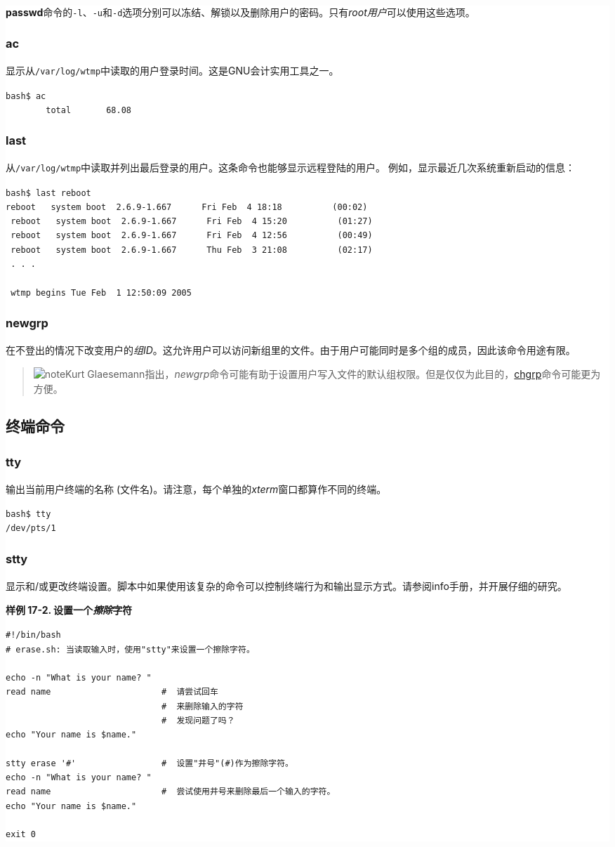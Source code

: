 **passwd**命令的`-l`、`-u`和`-d`选项分别可以冻结、解锁以及删除用户的密码。只有*root用户*可以使用这些选项。

### ac

显示从`/var/log/wtmp`中读取的用户登录时间。这是GNU会计实用工具之一。

```shell
bash$ ac
        total       68.08
```

### last

从`/var/log/wtmp`中读取并列出最后登录的用户。这条命令也能够显示远程登陆的用户。
例如，显示最近几次系统重新启动的信息：

```shell
bash$ last reboot
reboot   system boot  2.6.9-1.667      Fri Feb  4 18:18          (00:02)    
 reboot   system boot  2.6.9-1.667      Fri Feb  4 15:20          (01:27)    
 reboot   system boot  2.6.9-1.667      Fri Feb  4 12:56          (00:49)    
 reboot   system boot  2.6.9-1.667      Thu Feb  3 21:08          (02:17)    
 . . .

 wtmp begins Tue Feb  1 12:50:09 2005
```

### newgrp

在不登出的情况下改变用户的*组ID*。这允许用户可以访问新组里的文件。由于用户可能同时是多个组的成员，因此该命令用途有限。

> ![note](https://tldp.org/LDP/abs/images/note.gif)Kurt Glaesemann指出，*newgrp*命令可能有助于设置用户写入文件的默认组权限。但是仅仅为此目的，[chgrp](https://tldp.org/LDP/abs/html/system.html#CHGRPREF)命令可能更为方便。

## 终端命令

### tty

输出当前用户终端的名称 (文件名)。请注意，每个单独的*xterm*窗口都算作不同的终端。

```shell
bash$ tty
/dev/pts/1
```

### stty

显示和/或更改终端设置。脚本中如果使用该复杂的命令可以控制终端行为和输出显示方式。请参阅info手册，并开展仔细的研究。

**样例 17-2. 设置一个*擦除*字符**

```shell
#!/bin/bash
# erase.sh: 当读取输入时，使用"stty"来设置一个擦除字符。

echo -n "What is your name? "
read name                      #  请尝试回车
                               #  来删除输入的字符
                               #  发现问题了吗？
echo "Your name is $name."

stty erase '#'                 #  设置"井号"(#)作为擦除字符。
echo -n "What is your name? "
read name                      #  尝试使用井号来删除最后一个输入的字符。
echo "Your name is $name."

exit 0

```